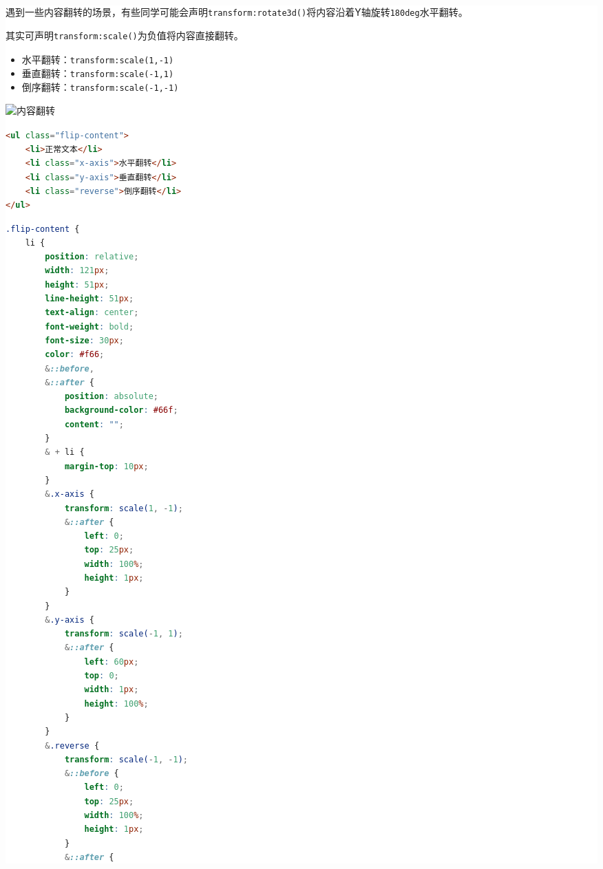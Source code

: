 遇到一些内容翻转的场景，有些同学可能会声明`transform:rotate3d()`将内容沿着Y轴旋转`180deg`水平翻转。

其实可声明`transform:scale()`为负值将内容直接翻转。

-   水平翻转：`transform:scale(1,-1)`
-   垂直翻转：`transform:scale(-1,1)`
-   倒序翻转：`transform:scale(-1,-1)`

![内容翻转](https://qn.huat.xyz/mac/202406151710376.awebp)

```html
<ul class="flip-content">
	<li>正常文本</li>
	<li class="x-axis">水平翻转</li>
	<li class="y-axis">垂直翻转</li>
	<li class="reverse">倒序翻转</li>
</ul>
```

```scss
.flip-content {
	li {
		position: relative;
		width: 121px;
		height: 51px;
		line-height: 51px;
		text-align: center;
		font-weight: bold;
		font-size: 30px;
		color: #f66;
		&::before,
		&::after {
			position: absolute;
			background-color: #66f;
			content: "";
		}
		& + li {
			margin-top: 10px;
		}
		&.x-axis {
			transform: scale(1, -1);
			&::after {
				left: 0;
				top: 25px;
				width: 100%;
				height: 1px;
			}
		}
		&.y-axis {
			transform: scale(-1, 1);
			&::after {
				left: 60px;
				top: 0;
				width: 1px;
				height: 100%;
			}
		}
		&.reverse {
			transform: scale(-1, -1);
			&::before {
				left: 0;
				top: 25px;
				width: 100%;
				height: 1px;
			}
			&::after {
```